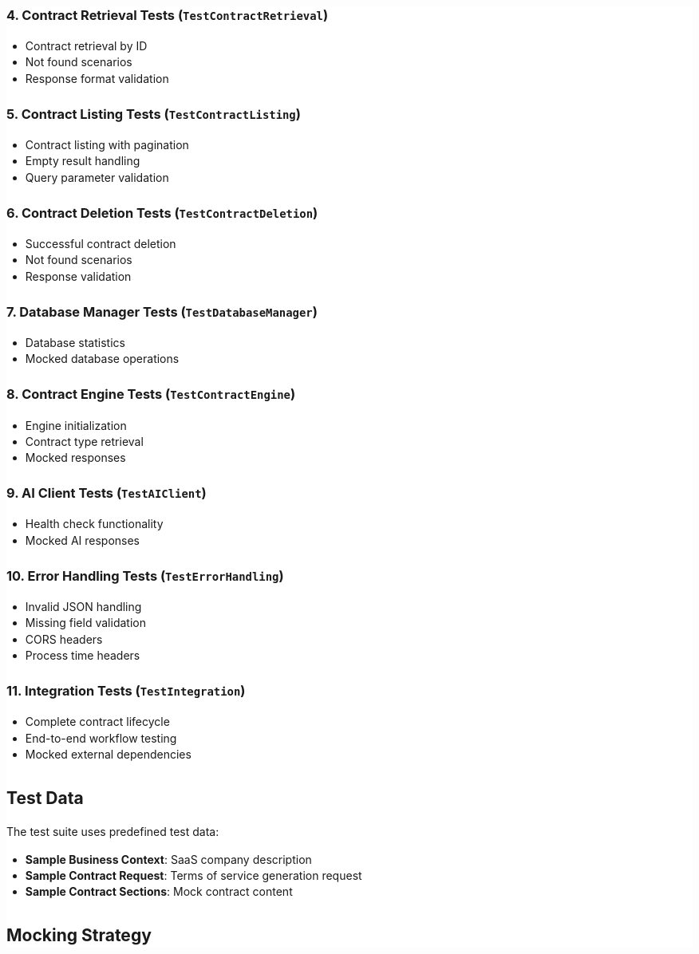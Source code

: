 ### 4. Contract Retrieval Tests (`TestContractRetrieval`)
- Contract retrieval by ID
- Not found scenarios
- Response format validation

### 5. Contract Listing Tests (`TestContractListing`)
- Contract listing with pagination
- Empty result handling
- Query parameter validation

### 6. Contract Deletion Tests (`TestContractDeletion`)
- Successful contract deletion
- Not found scenarios
- Response validation

### 7. Database Manager Tests (`TestDatabaseManager`)
- Database statistics
- Mocked database operations

### 8. Contract Engine Tests (`TestContractEngine`)
- Engine initialization
- Contract type retrieval
- Mocked responses

### 9. AI Client Tests (`TestAIClient`)
- Health check functionality
- Mocked AI responses

### 10. Error Handling Tests (`TestErrorHandling`)
- Invalid JSON handling
- Missing field validation
- CORS headers
- Process time headers

### 11. Integration Tests (`TestIntegration`)
- Complete contract lifecycle
- End-to-end workflow testing
- Mocked external dependencies

## Test Data

The test suite uses predefined test data:

- **Sample Business Context**: SaaS company description
- **Sample Contract Request**: Terms of service generation request
- **Sample Contract Sections**: Mock contract content

## Mocking Strategy
